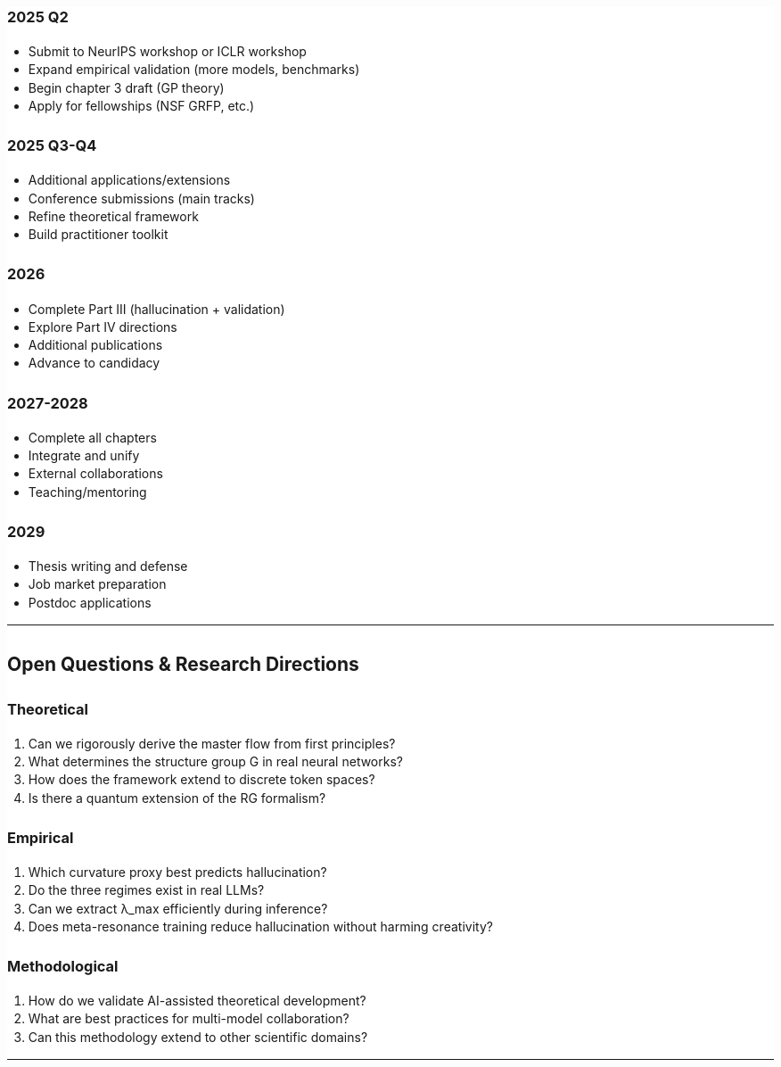 ### 2025 Q2
- Submit to NeurIPS workshop or ICLR workshop
- Expand empirical validation (more models, benchmarks)
- Begin chapter 3 draft (GP theory)
- Apply for fellowships (NSF GRFP, etc.)

### 2025 Q3-Q4
- Additional applications/extensions
- Conference submissions (main tracks)
- Refine theoretical framework
- Build practitioner toolkit

### 2026
- Complete Part III (hallucination + validation)
- Explore Part IV directions
- Additional publications
- Advance to candidacy

### 2027-2028
- Complete all chapters
- Integrate and unify
- External collaborations
- Teaching/mentoring

### 2029
- Thesis writing and defense
- Job market preparation
- Postdoc applications

---

## Open Questions & Research Directions

### Theoretical
1. Can we rigorously derive the master flow from first principles?
2. What determines the structure group G in real neural networks?
3. How does the framework extend to discrete token spaces?
4. Is there a quantum extension of the RG formalism?

### Empirical
1. Which curvature proxy best predicts hallucination?
2. Do the three regimes exist in real LLMs?
3. Can we extract λ_max efficiently during inference?
4. Does meta-resonance training reduce hallucination without harming creativity?

### Methodological
1. How do we validate AI-assisted theoretical development?
2. What are best practices for multi-model collaboration?
3. Can this methodology extend to other scientific domains?

---
